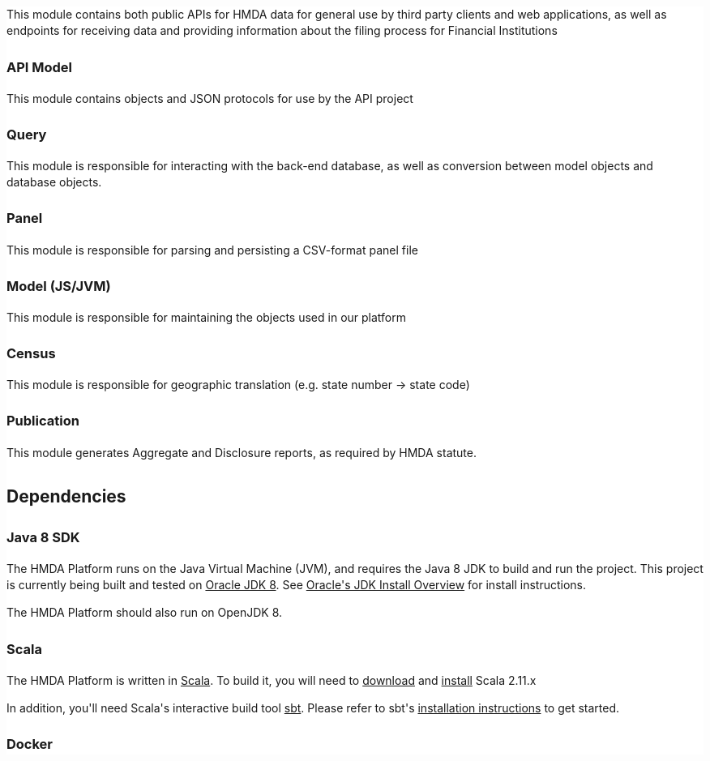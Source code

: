 This module contains both public APIs for HMDA data for general use by third party clients and web applications, as well as endpoints for receiving data and providing information about the filing process for Financial Institutions

### API Model

This module contains objects and JSON protocols for use by the API project

### Query

This module is responsible for interacting with the back-end database, as well as conversion between model objects and database objects.

### Panel

This module is responsible for parsing and persisting a CSV-format panel file

### Model (JS/JVM)

This module is responsible for maintaining the objects used in our platform

### Census

This module is responsible for geographic translation (e.g. state number -> state code)

### Publication

This module generates Aggregate and Disclosure reports, as required by HMDA statute.

## Dependencies

### Java 8 SDK

The HMDA Platform runs on the Java Virtual Machine (JVM), and requires the Java 8 JDK to build and run the project. This project is currently being built and tested on [Oracle JDK 8](http://www.oracle.com/technetwork/java/javase/downloads/jdk8-downloads-2133151.html). See [Oracle's JDK Install Overview](http://docs.oracle.com/javase/8/docs/technotes/guides/install/install_overview.html) for install instructions.

The HMDA Platform should also run on OpenJDK 8.

### Scala

The HMDA Platform is written in [Scala](http://www.scala-lang.org/). To build it, you will need to [download](http://www.scala-lang.org/download/) and [install](http://www.scala-lang.org/download/install.html) Scala 2.11.x

In addition, you'll need Scala's interactive build tool [sbt](http://www.scala-sbt.org/0.13/tutorial/index.html). Please refer to sbt's [installation instructions](http://www.scala-sbt.org/0.13/tutorial/Setup.html) to get started.

### Docker
